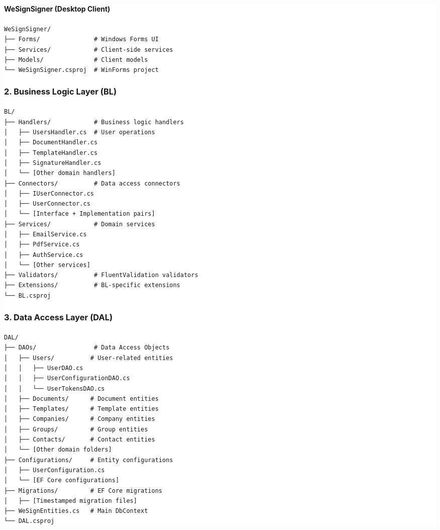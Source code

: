 #### WeSignSigner (Desktop Client)
```
WeSignSigner/
├── Forms/               # Windows Forms UI
├── Services/            # Client-side services
├── Models/              # Client models
└── WeSignSigner.csproj  # WinForms project
```

### 2. Business Logic Layer (BL)

```
BL/
├── Handlers/            # Business logic handlers
│   ├── UsersHandler.cs  # User operations
│   ├── DocumentHandler.cs
│   ├── TemplateHandler.cs
│   ├── SignatureHandler.cs
│   └── [Other domain handlers]
├── Connectors/          # Data access connectors
│   ├── IUserConnector.cs
│   ├── UserConnector.cs
│   └── [Interface + Implementation pairs]
├── Services/            # Domain services
│   ├── EmailService.cs
│   ├── PdfService.cs
│   ├── AuthService.cs
│   └── [Other services]
├── Validators/          # FluentValidation validators
├── Extensions/          # BL-specific extensions
└── BL.csproj
```

### 3. Data Access Layer (DAL)

```
DAL/
├── DAOs/                # Data Access Objects
│   ├── Users/          # User-related entities
│   │   ├── UserDAO.cs
│   │   ├── UserConfigurationDAO.cs
│   │   └── UserTokensDAO.cs
│   ├── Documents/      # Document entities
│   ├── Templates/      # Template entities
│   ├── Companies/      # Company entities
│   ├── Groups/         # Group entities
│   ├── Contacts/       # Contact entities
│   └── [Other domain folders]
├── Configurations/     # Entity configurations
│   ├── UserConfiguration.cs
│   └── [EF Core configurations]
├── Migrations/         # EF Core migrations
│   ├── [Timestamped migration files]
├── WeSignEntities.cs   # Main DbContext
└── DAL.csproj
```

